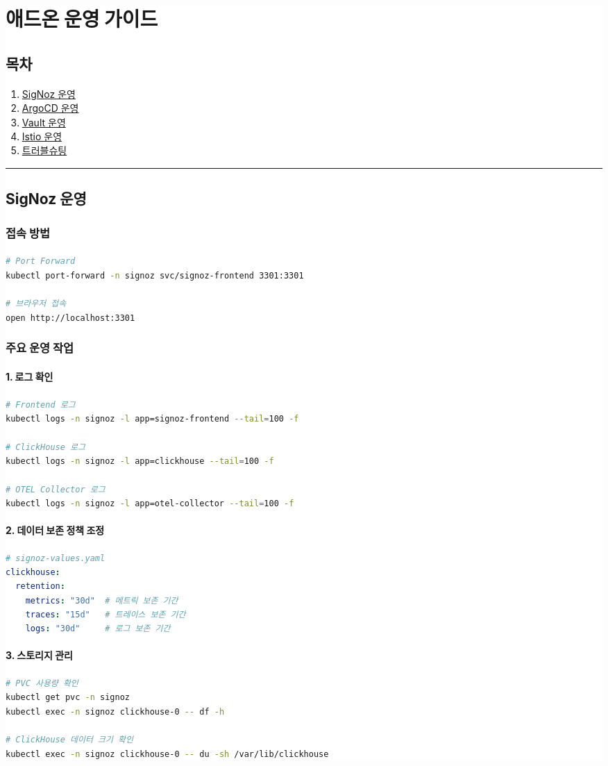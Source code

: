 # 애드온 운영 가이드

## 목차
1. [SigNoz 운영](#signoz-운영)
2. [ArgoCD 운영](#argocd-운영)
3. [Vault 운영](#vault-운영)
4. [Istio 운영](#istio-운영)
5. [트러블슈팅](#트러블슈팅)

---

## SigNoz 운영

### 접속 방법
```bash
# Port Forward
kubectl port-forward -n signoz svc/signoz-frontend 3301:3301

# 브라우저 접속
open http://localhost:3301
```

### 주요 운영 작업

#### 1. 로그 확인
```bash
# Frontend 로그
kubectl logs -n signoz -l app=signoz-frontend --tail=100 -f

# ClickHouse 로그
kubectl logs -n signoz -l app=clickhouse --tail=100 -f

# OTEL Collector 로그
kubectl logs -n signoz -l app=otel-collector --tail=100 -f
```

#### 2. 데이터 보존 정책 조정
```yaml
# signoz-values.yaml
clickhouse:
  retention:
    metrics: "30d"  # 메트릭 보존 기간
    traces: "15d"   # 트레이스 보존 기간
    logs: "30d"     # 로그 보존 기간
```

#### 3. 스토리지 관리
```bash
# PVC 사용량 확인
kubectl get pvc -n signoz
kubectl exec -n signoz clickhouse-0 -- df -h

# ClickHouse 데이터 크기 확인
kubectl exec -n signoz clickhouse-0 -- du -sh /var/lib/clickhouse
```
